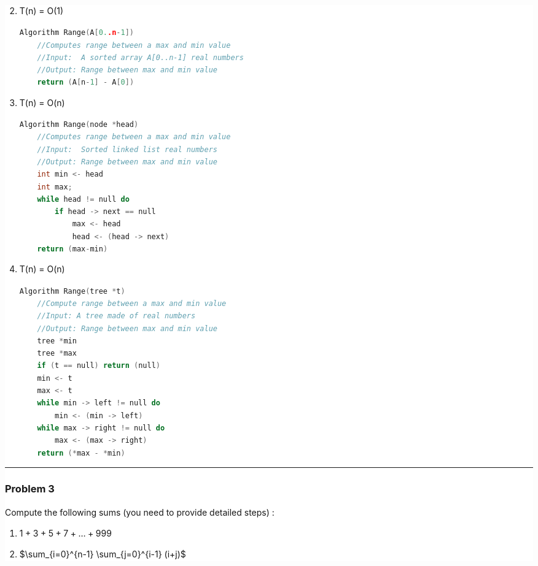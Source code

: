 2. T(n) = O(1)

   ```c++
   Algorithm Range(A[0..n-1])
       //Computes range between a max and min value
       //Input:  A sorted array A[0..n-1] real numbers
       //Output: Range between max and min value
       return (A[n-1] - A[0])
   ```

3. T(n) = O(n)

   ```c++
   Algorithm Range(node *head)
       //Computes range between a max and min value
       //Input:  Sorted linked list real numbers
       //Output: Range between max and min value
       int min <- head
       int max;
       while head != null do
           if head -> next == null
               max <- head
               head <- (head -> next)
       return (max-min)
   ```

4. T(n) = O(n)

   ```c++
   Algorithm Range(tree *t)
       //Compute range between a max and min value
       //Input: A tree made of real numbers
       //Output: Range between max and min value
       tree *min
       tree *max
       if (t == null) return (null)
       min <- t
       max <- t
       while min -> left != null do
           min <- (min -> left)
       while max -> right != null do
           max <- (max -> right)
       return (*max - *min)
   ```

   

------

### Problem 3

Compute the following sums (you need to provide detailed steps) :

1. $1+3+5+7+\dots+999$
   
2. $\sum_{i=0}^{n-1} \sum_{j=0}^{i-1} (i+j)$
